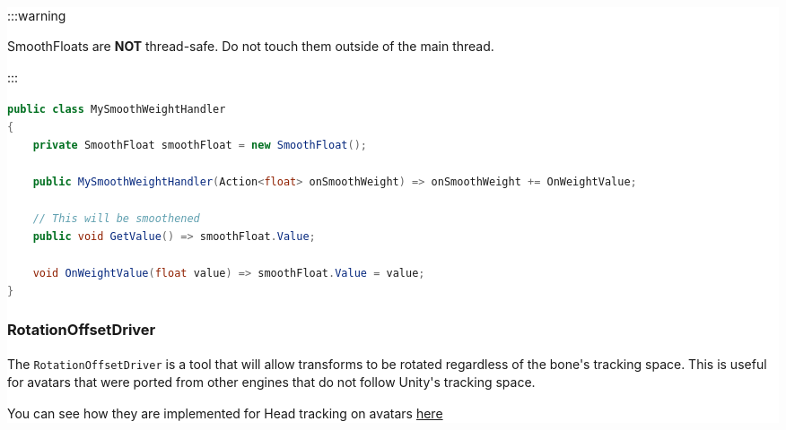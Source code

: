 :::warning

SmoothFloats are **NOT** thread-safe. Do not touch them outside of the main thread.

:::

```cs
public class MySmoothWeightHandler
{
    private SmoothFloat smoothFloat = new SmoothFloat();

    public MySmoothWeightHandler(Action<float> onSmoothWeight) => onSmoothWeight += OnWeightValue;

    // This will be smoothened
    public void GetValue() => smoothFloat.Value;

    void OnWeightValue(float value) => smoothFloat.Value = value;
}
```

### RotationOffsetDriver

The `RotationOffsetDriver` is a tool that will allow transforms to be rotated regardless of the bone's tracking space. This is useful for avatars that were ported from other engines that do not follow Unity's tracking space.

You can see how they are implemented for Head tracking on avatars [here](https://github.com/TigersUniverse/Hypernex.Unity/blob/main/Assets/Scripts/Game/Avatar/AvatarCreator.cs#L69)